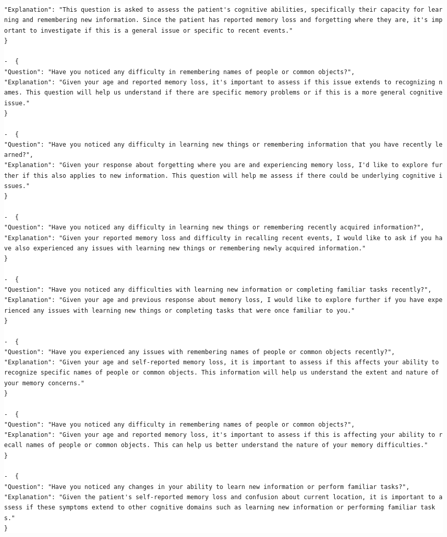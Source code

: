 ```text
"Explanation": "This question is asked to assess the patient's cognitive abilities, specifically their capacity for learning and remembering new information. Since the patient has reported memory loss and forgetting where they are, it's important to investigate if this is a general issue or specific to recent events."
}

-  {
"Question": "Have you noticed any difficulty in remembering names of people or common objects?",
"Explanation": "Given your age and reported memory loss, it's important to assess if this issue extends to recognizing names. This question will help us understand if there are specific memory problems or if this is a more general cognitive issue."
}

-  {
"Question": "Have you noticed any difficulty in learning new things or remembering information that you have recently learned?",
"Explanation": "Given your response about forgetting where you are and experiencing memory loss, I'd like to explore further if this also applies to new information. This question will help me assess if there could be underlying cognitive issues."
}

-  {
"Question": "Have you noticed any difficulty in learning new things or remembering recently acquired information?",
"Explanation": "Given your reported memory loss and difficulty in recalling recent events, I would like to ask if you have also experienced any issues with learning new things or remembering newly acquired information."
}

-  {
"Question": "Have you noticed any difficulties with learning new information or completing familiar tasks recently?",
"Explanation": "Given your age and previous response about memory loss, I would like to explore further if you have experienced any issues with learning new things or completing tasks that were once familiar to you."
}

-  {
"Question": "Have you experienced any issues with remembering names of people or common objects recently?",
"Explanation": "Given your age and self-reported memory loss, it is important to assess if this affects your ability to recognize specific names of people or common objects. This information will help us understand the extent and nature of your memory concerns."
}

-  {
"Question": "Have you noticed any difficulty in remembering names of people or common objects?",
"Explanation": "Given your age and reported memory loss, it's important to assess if this is affecting your ability to recall names of people or common objects. This can help us better understand the nature of your memory difficulties."
}

-  {
"Question": "Have you noticed any changes in your ability to learn new information or perform familiar tasks?",
"Explanation": "Given the patient's self-reported memory loss and confusion about current location, it is important to assess if these symptoms extend to other cognitive domains such as learning new information or performing familiar tasks."
}
```
